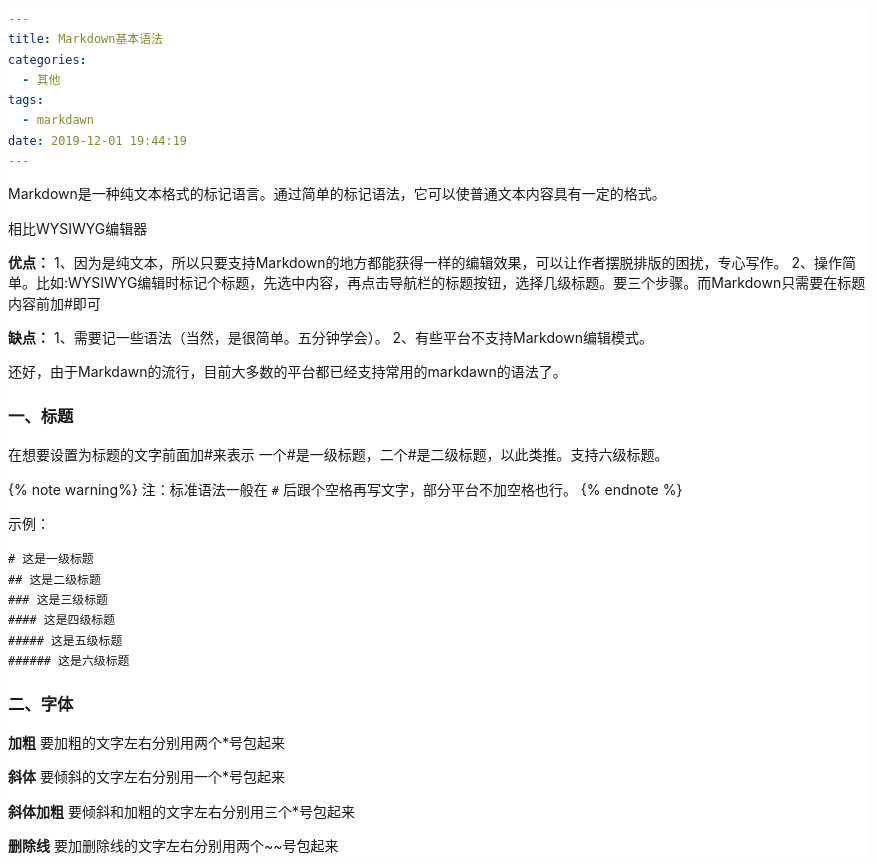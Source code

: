 ```yaml
---
title: Markdown基本语法
categories:
  - 其他
tags:
  - markdawn
date: 2019-12-01 19:44:19
---
```


Markdown是一种纯文本格式的标记语言。通过简单的标记语法，它可以使普通文本内容具有一定的格式。


相比WYSIWYG编辑器

**优点：**
1、因为是纯文本，所以只要支持Markdown的地方都能获得一样的编辑效果，可以让作者摆脱排版的困扰，专心写作。
2、操作简单。比如:WYSIWYG编辑时标记个标题，先选中内容，再点击导航栏的标题按钮，选择几级标题。要三个步骤。而Markdown只需要在标题内容前加#即可

**缺点：**
1、需要记一些语法（当然，是很简单。五分钟学会）。
2、有些平台不支持Markdown编辑模式。

还好，由于Markdawn的流行，目前大多数的平台都已经支持常用的markdawn的语法了。

### 一、标题

在想要设置为标题的文字前面加#来表示
一个#是一级标题，二个#是二级标题，以此类推。支持六级标题。

{% note warning%}
注：标准语法一般在 `#` 后跟个空格再写文字，部分平台不加空格也行。
{% endnote %}

示例：
```
# 这是一级标题
## 这是二级标题
### 这是三级标题
#### 这是四级标题
##### 这是五级标题
###### 这是六级标题
```

### 二、字体
**加粗**
要加粗的文字左右分别用两个*号包起来

**斜体**
要倾斜的文字左右分别用一个*号包起来

**斜体加粗**
要倾斜和加粗的文字左右分别用三个*号包起来

**删除线**
要加删除线的文字左右分别用两个~~号包起来
